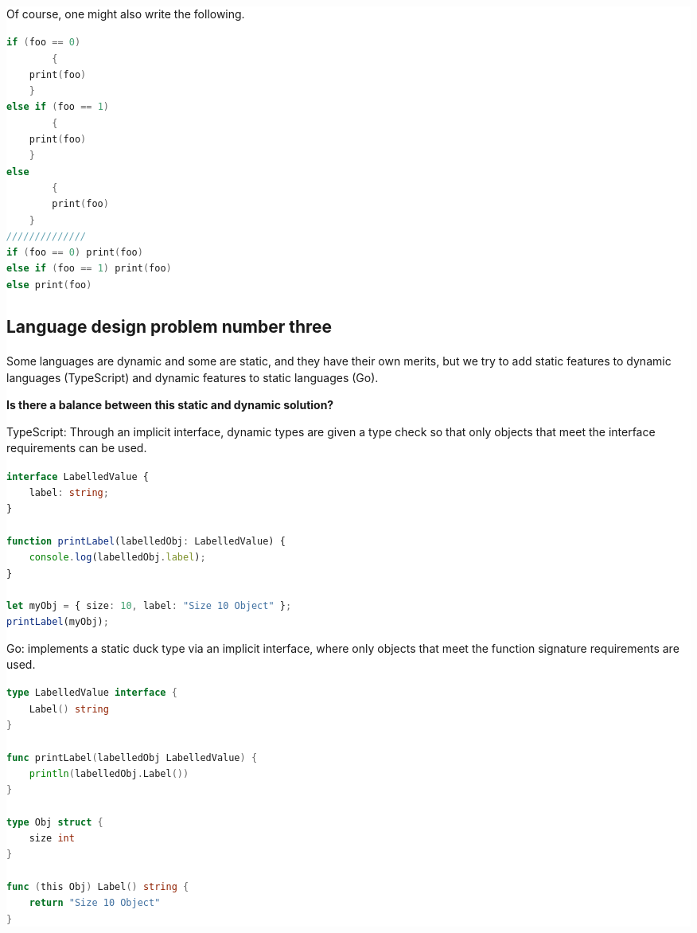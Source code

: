Of course, one might also write the following.

```swift
if (foo == 0) 
		{
    print(foo)
  	} 
else if (foo == 1) 
		{
    print(foo)
  	} 
else 
		{
    	print(foo)
  	}
//////////////
if (foo == 0) print(foo)
else if (foo == 1) print(foo)
else print(foo)
```

## Language design problem number three

Some languages are dynamic and some are static, and they have their own merits, but we try to add static features to dynamic languages (TypeScript) and dynamic features to static languages (Go).

**Is there a balance between this static and dynamic solution?**

TypeScript: Through an implicit interface, dynamic types are given a type check so that only objects that meet the interface requirements can be used.

```typescript
interface LabelledValue {
    label: string;
}

function printLabel(labelledObj: LabelledValue) {
    console.log(labelledObj.label);
}

let myObj = { size: 10, label: "Size 10 Object" };
printLabel(myObj);

```

Go: implements a static duck type via an implicit interface, where only objects that meet the function signature requirements are used.

```go
type LabelledValue interface {
	Label() string
}

func printLabel(labelledObj LabelledValue) {
	println(labelledObj.Label())
}

type Obj struct {
	size int
}

func (this Obj) Label() string {
	return "Size 10 Object"
}

```
